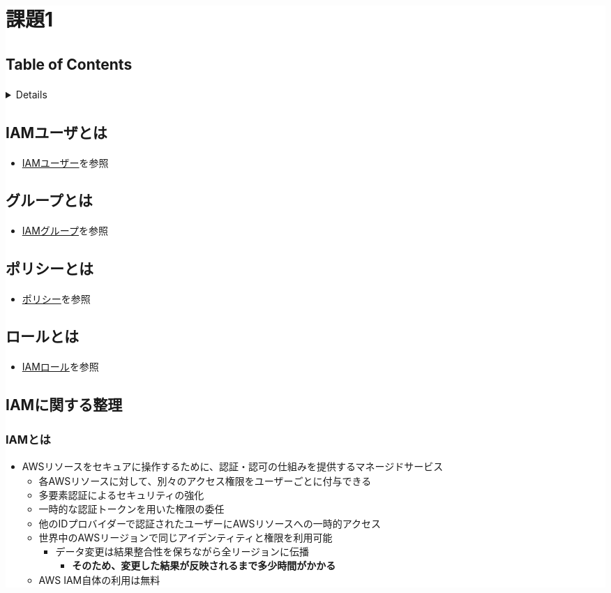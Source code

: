 # 課題1

## Table of Contents


<details><summary>Details</summary></details>


## IAMユーザとは

- [IAMユーザー](#iamユーザー)を参照

## グループとは

- [IAMグループ](#iamグループ)を参照

## ポリシーとは

- [ポリシー](#ポリシー)を参照

## ロールとは

- [IAMロール](#iamロール)を参照

## IAMに関する整理

### IAMとは

- AWSリソースをセキュアに操作するために、認証・認可の仕組みを提供するマネージドサービス
  - 各AWSリソースに対して、別々のアクセス権限をユーザーごとに付与できる
  - 多要素認証によるセキュリティの強化
  - 一時的な認証トークンを用いた権限の委任
  - 他のIDプロバイダーで認証されたユーザーにAWSリソースへの一時的アクセス
  - 世界中のAWSリージョンで同じアイデンティティと権限を利用可能
    - データ変更は結果整合性を保ちながら全リージョンに伝播
      - **そのため、変更した結果が反映されるまで多少時間がかかる**
  - AWS IAM自体の利用は無料
